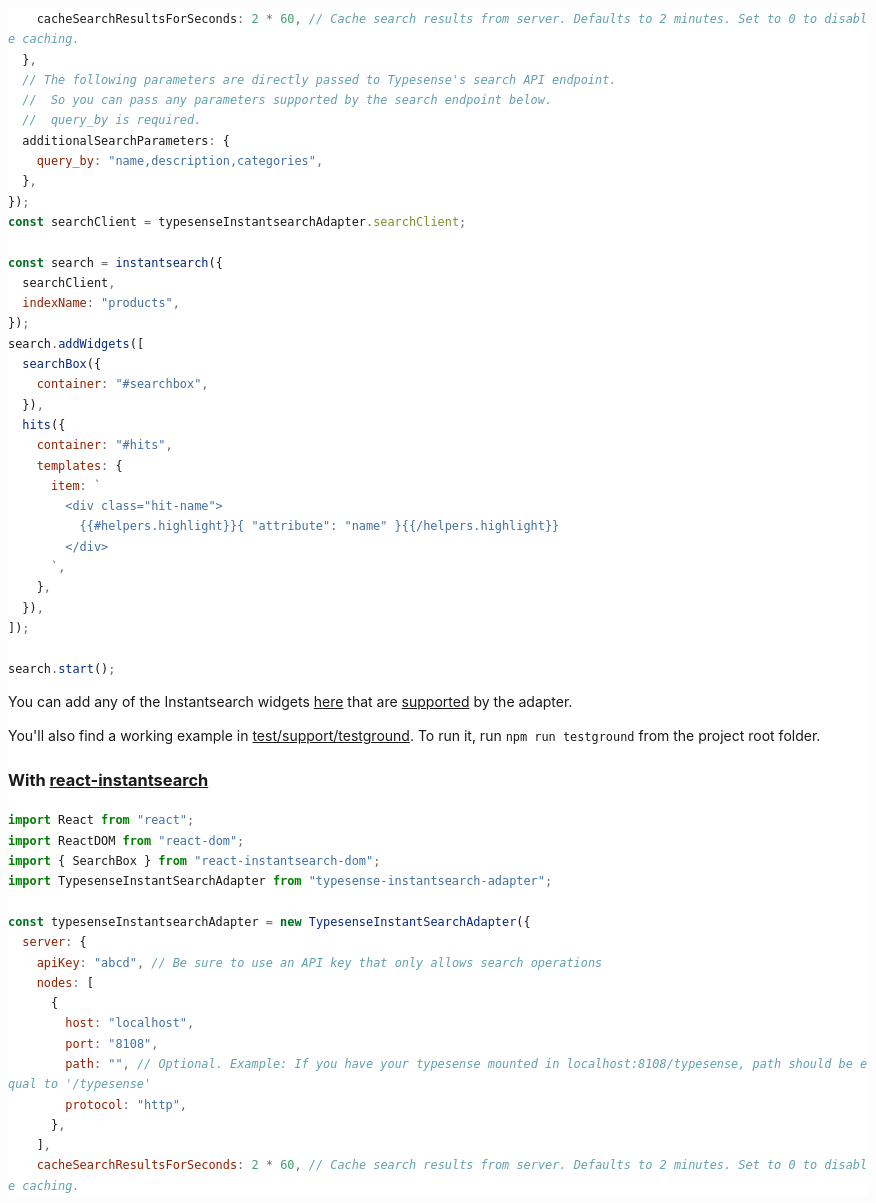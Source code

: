```javascript
    cacheSearchResultsForSeconds: 2 * 60, // Cache search results from server. Defaults to 2 minutes. Set to 0 to disable caching.
  },
  // The following parameters are directly passed to Typesense's search API endpoint.
  //  So you can pass any parameters supported by the search endpoint below.
  //  query_by is required.
  additionalSearchParameters: {
    query_by: "name,description,categories",
  },
});
const searchClient = typesenseInstantsearchAdapter.searchClient;

const search = instantsearch({
  searchClient,
  indexName: "products",
});
search.addWidgets([
  searchBox({
    container: "#searchbox",
  }),
  hits({
    container: "#hits",
    templates: {
      item: `
        <div class="hit-name">
          {{#helpers.highlight}}{ "attribute": "name" }{{/helpers.highlight}}
        </div>
      `,
    },
  }),
]);

search.start();
```

You can add any of the Instantsearch widgets [here](https://www.algolia.com/doc/guides/building-search-ui/widgets/showcase/js/) that are [supported](#widget-compatibility) by the adapter.

You'll also find a working example in [test/support/testground](test/support/testground). To run it, run `npm run testground` from the project root folder.

### With [react-instantsearch](https://github.com/algolia/react-instantsearch)

```jsx harmony
import React from "react";
import ReactDOM from "react-dom";
import { SearchBox } from "react-instantsearch-dom";
import TypesenseInstantSearchAdapter from "typesense-instantsearch-adapter";

const typesenseInstantsearchAdapter = new TypesenseInstantSearchAdapter({
  server: {
    apiKey: "abcd", // Be sure to use an API key that only allows search operations
    nodes: [
      {
        host: "localhost",
        port: "8108",
        path: "", // Optional. Example: If you have your typesense mounted in localhost:8108/typesense, path should be equal to '/typesense'
        protocol: "http",
      },
    ],
    cacheSearchResultsForSeconds: 2 * 60, // Cache search results from server. Defaults to 2 minutes. Set to 0 to disable caching.
```